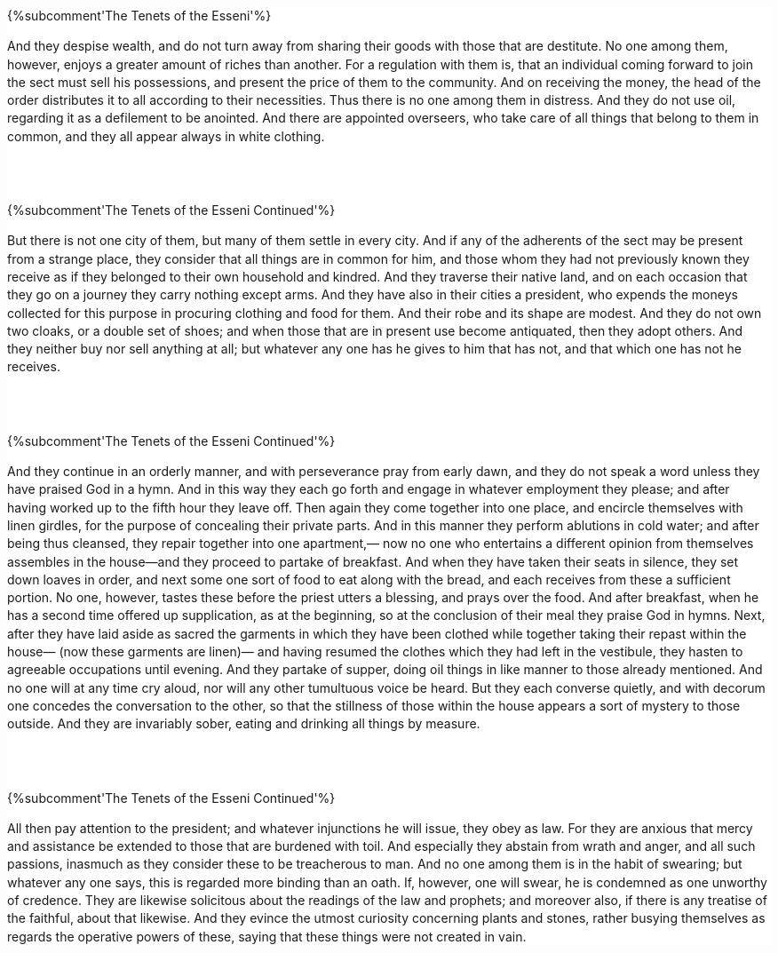 {%subcomment'The Tenets of the Esseni'%}

And they despise wealth, and do not turn away from sharing their goods with those that are destitute. No one among them, however, enjoys a greater amount of riches than another. For a regulation with them is, that an individual coming forward to join the sect must sell his possessions, and present the price of them to the community. And on receiving the money, the head of the order distributes it to all according to their necessities. Thus there is no one among them in distress. And they do not use oil, regarding it as a defilement to be anointed. And there are appointed overseers, who take care of all things that belong to them in common, and they all appear always in white clothing.

### &nbsp;

{%subcomment'The Tenets of the Esseni Continued'%}

But there is not one city of them, but many of them settle in every city. And if any of the adherents of the sect may be present from a strange place, they consider that all things are in common for him, and those whom they had not previously known they receive as if they belonged to their own household and kindred. And they traverse their native land, and on each occasion that they go on a journey they carry nothing except arms. And they have also in their cities a president, who expends the moneys collected for this purpose in procuring clothing and food for them. And their robe and its shape are modest. And they do not own two cloaks, or a double set of shoes; and when those that are in present use become antiquated, then they adopt others. And they neither buy nor sell anything at all; but whatever any one has he gives to him that has not, and that which one has not he receives.

### &nbsp;

{%subcomment'The Tenets of the Esseni Continued'%}

And they continue in an orderly manner, and with perseverance pray from early dawn, and they do not speak a word unless they have praised God in a hymn. And in this way they each go forth and engage in whatever employment they please; and after having worked up to the fifth hour they leave off. Then again they come together into one place, and encircle themselves with linen girdles, for the purpose of concealing their private parts. And in this manner they perform ablutions in cold water; and after being thus cleansed, they repair together into one apartment,— now no one who entertains a different opinion from themselves assembles in the house—and they proceed to partake of breakfast. And when they have taken their seats in silence, they set down loaves in order, and next some one sort of food to eat along with the bread, and each receives from these a sufficient portion. No one, however, tastes these before the priest utters a blessing, and prays over the food. And after breakfast, when he has a second time offered up supplication, as at the beginning, so at the conclusion of their meal they praise God in hymns. Next, after they have laid aside as sacred the garments in which they have been clothed while together taking their repast within the house— (now these garments are linen)— and having resumed the clothes which they had left in the vestibule, they hasten to agreeable occupations until evening. And they partake of supper, doing oil things in like manner to those already mentioned. And no one will at any time cry aloud, nor will any other tumultuous voice be heard. But they each converse quietly, and with decorum one concedes the conversation to the other, so that the stillness of those within the house appears a sort of mystery to those outside. And they are invariably sober, eating and drinking all things by measure.

### &nbsp;

{%subcomment'The Tenets of the Esseni Continued'%}

All then pay attention to the president; and whatever injunctions he will issue, they obey as law. For they are anxious that mercy and assistance be extended to those that are burdened with toil. And especially they abstain from wrath and anger, and all such passions, inasmuch as they consider these to be treacherous to man. And no one among them is in the habit of swearing; but whatever any one says, this is regarded more binding than an oath. If, however, one will swear, he is condemned as one unworthy of credence. They are likewise solicitous about the readings of the law and prophets; and moreover also, if there is any treatise of the faithful, about that likewise. And they evince the utmost curiosity concerning plants and stones, rather busying themselves as regards the operative powers of these, saying that these things were not created in vain.
